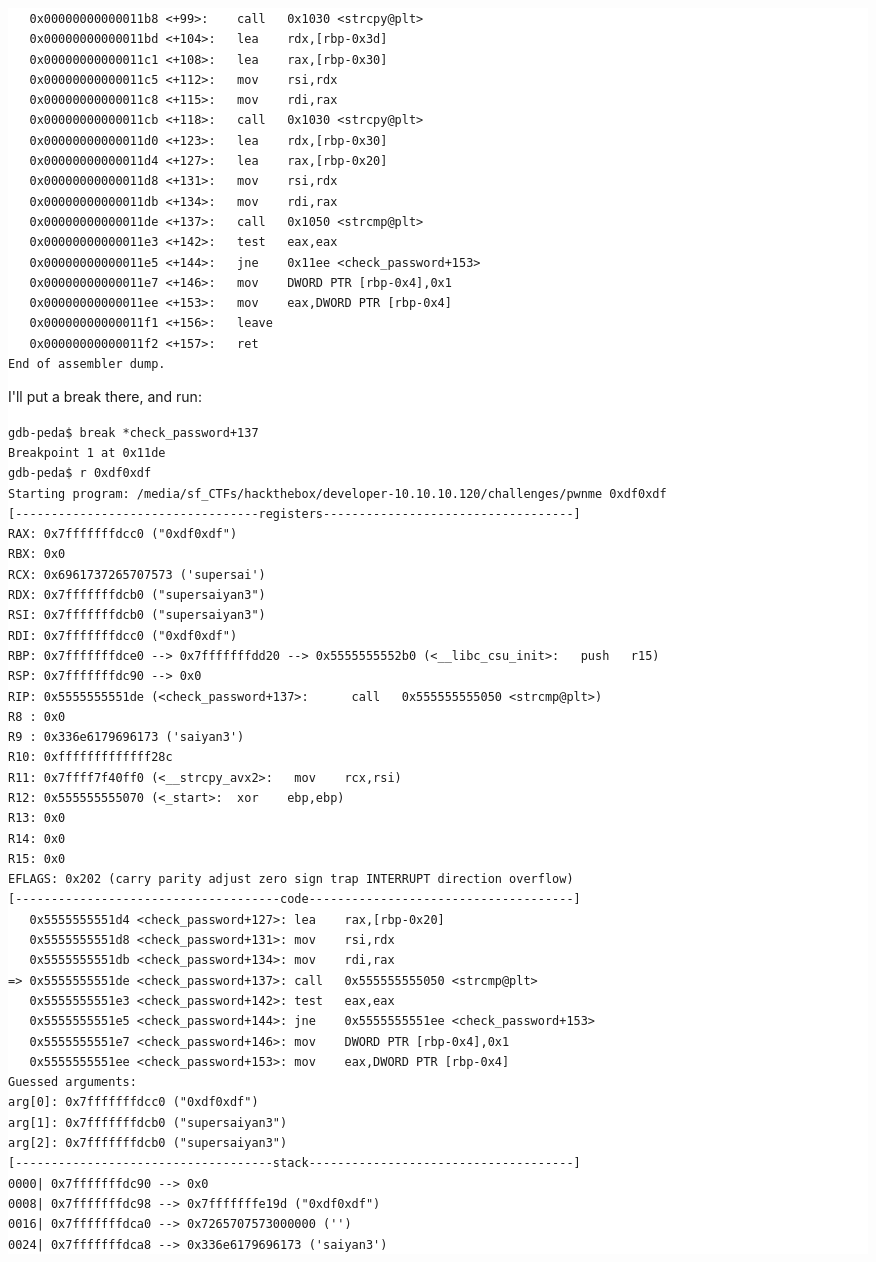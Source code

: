        0x00000000000011b8 <+99>:    call   0x1030 <strcpy@plt>
       0x00000000000011bd <+104>:   lea    rdx,[rbp-0x3d]
       0x00000000000011c1 <+108>:   lea    rax,[rbp-0x30]
       0x00000000000011c5 <+112>:   mov    rsi,rdx
       0x00000000000011c8 <+115>:   mov    rdi,rax
       0x00000000000011cb <+118>:   call   0x1030 <strcpy@plt>
       0x00000000000011d0 <+123>:   lea    rdx,[rbp-0x30]
       0x00000000000011d4 <+127>:   lea    rax,[rbp-0x20]
       0x00000000000011d8 <+131>:   mov    rsi,rdx
       0x00000000000011db <+134>:   mov    rdi,rax
       0x00000000000011de <+137>:   call   0x1050 <strcmp@plt>
       0x00000000000011e3 <+142>:   test   eax,eax
       0x00000000000011e5 <+144>:   jne    0x11ee <check_password+153>
       0x00000000000011e7 <+146>:   mov    DWORD PTR [rbp-0x4],0x1
       0x00000000000011ee <+153>:   mov    eax,DWORD PTR [rbp-0x4]
       0x00000000000011f1 <+156>:   leave  
       0x00000000000011f2 <+157>:   ret    
    End of assembler dump.



I'll put a break there, and run:



    gdb-peda$ break *check_password+137
    Breakpoint 1 at 0x11de
    gdb-peda$ r 0xdf0xdf                                                                                     
    Starting program: /media/sf_CTFs/hackthebox/developer-10.10.10.120/challenges/pwnme 0xdf0xdf
    [----------------------------------registers-----------------------------------]
    RAX: 0x7fffffffdcc0 ("0xdf0xdf")
    RBX: 0x0 
    RCX: 0x6961737265707573 ('supersai')
    RDX: 0x7fffffffdcb0 ("supersaiyan3")
    RSI: 0x7fffffffdcb0 ("supersaiyan3")
    RDI: 0x7fffffffdcc0 ("0xdf0xdf")
    RBP: 0x7fffffffdce0 --> 0x7fffffffdd20 --> 0x5555555552b0 (<__libc_csu_init>:   push   r15)
    RSP: 0x7fffffffdc90 --> 0x0 
    RIP: 0x5555555551de (<check_password+137>:      call   0x555555555050 <strcmp@plt>)
    R8 : 0x0 
    R9 : 0x336e6179696173 ('saiyan3')
    R10: 0xfffffffffffff28c 
    R11: 0x7ffff7f40ff0 (<__strcpy_avx2>:   mov    rcx,rsi)
    R12: 0x555555555070 (<_start>:  xor    ebp,ebp)
    R13: 0x0 
    R14: 0x0 
    R15: 0x0
    EFLAGS: 0x202 (carry parity adjust zero sign trap INTERRUPT direction overflow)
    [-------------------------------------code-------------------------------------]
       0x5555555551d4 <check_password+127>: lea    rax,[rbp-0x20]
       0x5555555551d8 <check_password+131>: mov    rsi,rdx
       0x5555555551db <check_password+134>: mov    rdi,rax
    => 0x5555555551de <check_password+137>: call   0x555555555050 <strcmp@plt>
       0x5555555551e3 <check_password+142>: test   eax,eax
       0x5555555551e5 <check_password+144>: jne    0x5555555551ee <check_password+153>
       0x5555555551e7 <check_password+146>: mov    DWORD PTR [rbp-0x4],0x1
       0x5555555551ee <check_password+153>: mov    eax,DWORD PTR [rbp-0x4]
    Guessed arguments:
    arg[0]: 0x7fffffffdcc0 ("0xdf0xdf")
    arg[1]: 0x7fffffffdcb0 ("supersaiyan3")
    arg[2]: 0x7fffffffdcb0 ("supersaiyan3")
    [------------------------------------stack-------------------------------------]
    0000| 0x7fffffffdc90 --> 0x0 
    0008| 0x7fffffffdc98 --> 0x7fffffffe19d ("0xdf0xdf")
    0016| 0x7fffffffdca0 --> 0x7265707573000000 ('')
    0024| 0x7fffffffdca8 --> 0x336e6179696173 ('saiyan3')
